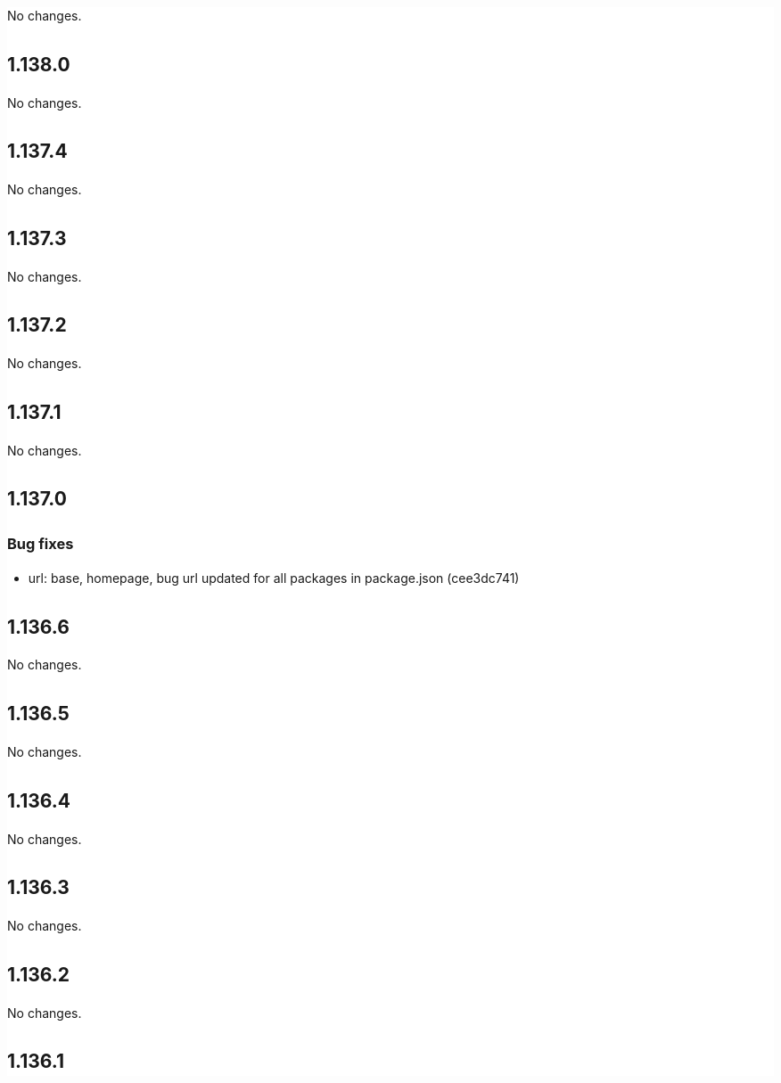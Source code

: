 No changes.

## 1.138.0

No changes.

## 1.137.4

No changes.

## 1.137.3

No changes.

## 1.137.2

No changes.

## 1.137.1

No changes.

## 1.137.0

### Bug fixes

- url: base, homepage, bug url updated for all packages in package.json (cee3dc741)

## 1.136.6

No changes.

## 1.136.5

No changes.

## 1.136.4

No changes.

## 1.136.3

No changes.

## 1.136.2

No changes.

## 1.136.1
